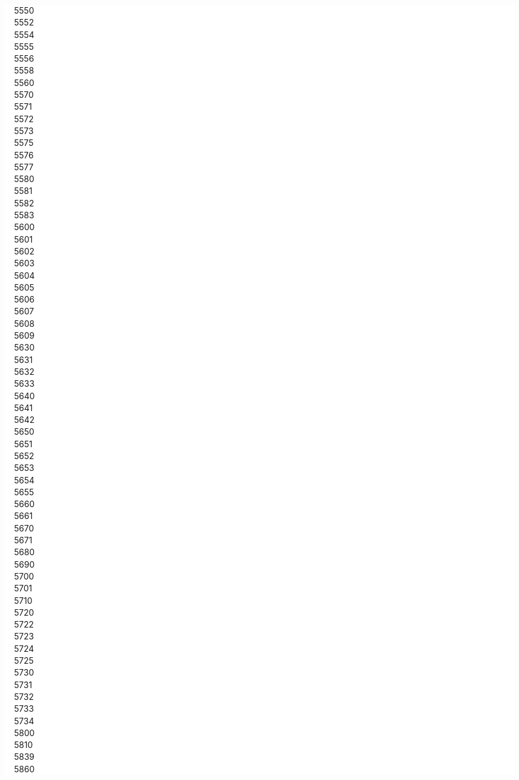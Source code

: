 &nbsp;&nbsp;&nbsp;&nbsp;5550<br>
&nbsp;&nbsp;&nbsp;&nbsp;5552<br>
&nbsp;&nbsp;&nbsp;&nbsp;5554<br>
&nbsp;&nbsp;&nbsp;&nbsp;5555<br>
&nbsp;&nbsp;&nbsp;&nbsp;5556<br>
&nbsp;&nbsp;&nbsp;&nbsp;5558<br>
&nbsp;&nbsp;&nbsp;&nbsp;5560<br>
&nbsp;&nbsp;&nbsp;&nbsp;5570<br>
&nbsp;&nbsp;&nbsp;&nbsp;5571<br>
&nbsp;&nbsp;&nbsp;&nbsp;5572<br>
&nbsp;&nbsp;&nbsp;&nbsp;5573<br>
&nbsp;&nbsp;&nbsp;&nbsp;5575<br>
&nbsp;&nbsp;&nbsp;&nbsp;5576<br>
&nbsp;&nbsp;&nbsp;&nbsp;5577<br>
&nbsp;&nbsp;&nbsp;&nbsp;5580<br>
&nbsp;&nbsp;&nbsp;&nbsp;5581<br>
&nbsp;&nbsp;&nbsp;&nbsp;5582<br>
&nbsp;&nbsp;&nbsp;&nbsp;5583<br>
&nbsp;&nbsp;&nbsp;&nbsp;5600<br>
&nbsp;&nbsp;&nbsp;&nbsp;5601<br>
&nbsp;&nbsp;&nbsp;&nbsp;5602<br>
&nbsp;&nbsp;&nbsp;&nbsp;5603<br>
&nbsp;&nbsp;&nbsp;&nbsp;5604<br>
&nbsp;&nbsp;&nbsp;&nbsp;5605<br>
&nbsp;&nbsp;&nbsp;&nbsp;5606<br>
&nbsp;&nbsp;&nbsp;&nbsp;5607<br>
&nbsp;&nbsp;&nbsp;&nbsp;5608<br>
&nbsp;&nbsp;&nbsp;&nbsp;5609<br>
&nbsp;&nbsp;&nbsp;&nbsp;5630<br>
&nbsp;&nbsp;&nbsp;&nbsp;5631<br>
&nbsp;&nbsp;&nbsp;&nbsp;5632<br>
&nbsp;&nbsp;&nbsp;&nbsp;5633<br>
&nbsp;&nbsp;&nbsp;&nbsp;5640<br>
&nbsp;&nbsp;&nbsp;&nbsp;5641<br>
&nbsp;&nbsp;&nbsp;&nbsp;5642<br>
&nbsp;&nbsp;&nbsp;&nbsp;5650<br>
&nbsp;&nbsp;&nbsp;&nbsp;5651<br>
&nbsp;&nbsp;&nbsp;&nbsp;5652<br>
&nbsp;&nbsp;&nbsp;&nbsp;5653<br>
&nbsp;&nbsp;&nbsp;&nbsp;5654<br>
&nbsp;&nbsp;&nbsp;&nbsp;5655<br>
&nbsp;&nbsp;&nbsp;&nbsp;5660<br>
&nbsp;&nbsp;&nbsp;&nbsp;5661<br>
&nbsp;&nbsp;&nbsp;&nbsp;5670<br>
&nbsp;&nbsp;&nbsp;&nbsp;5671<br>
&nbsp;&nbsp;&nbsp;&nbsp;5680<br>
&nbsp;&nbsp;&nbsp;&nbsp;5690<br>
&nbsp;&nbsp;&nbsp;&nbsp;5700<br>
&nbsp;&nbsp;&nbsp;&nbsp;5701<br>
&nbsp;&nbsp;&nbsp;&nbsp;5710<br>
&nbsp;&nbsp;&nbsp;&nbsp;5720<br>
&nbsp;&nbsp;&nbsp;&nbsp;5722<br>
&nbsp;&nbsp;&nbsp;&nbsp;5723<br>
&nbsp;&nbsp;&nbsp;&nbsp;5724<br>
&nbsp;&nbsp;&nbsp;&nbsp;5725<br>
&nbsp;&nbsp;&nbsp;&nbsp;5730<br>
&nbsp;&nbsp;&nbsp;&nbsp;5731<br>
&nbsp;&nbsp;&nbsp;&nbsp;5732<br>
&nbsp;&nbsp;&nbsp;&nbsp;5733<br>
&nbsp;&nbsp;&nbsp;&nbsp;5734<br>
&nbsp;&nbsp;&nbsp;&nbsp;5800<br>
&nbsp;&nbsp;&nbsp;&nbsp;5810<br>
&nbsp;&nbsp;&nbsp;&nbsp;5839<br>
&nbsp;&nbsp;&nbsp;&nbsp;5860<br>